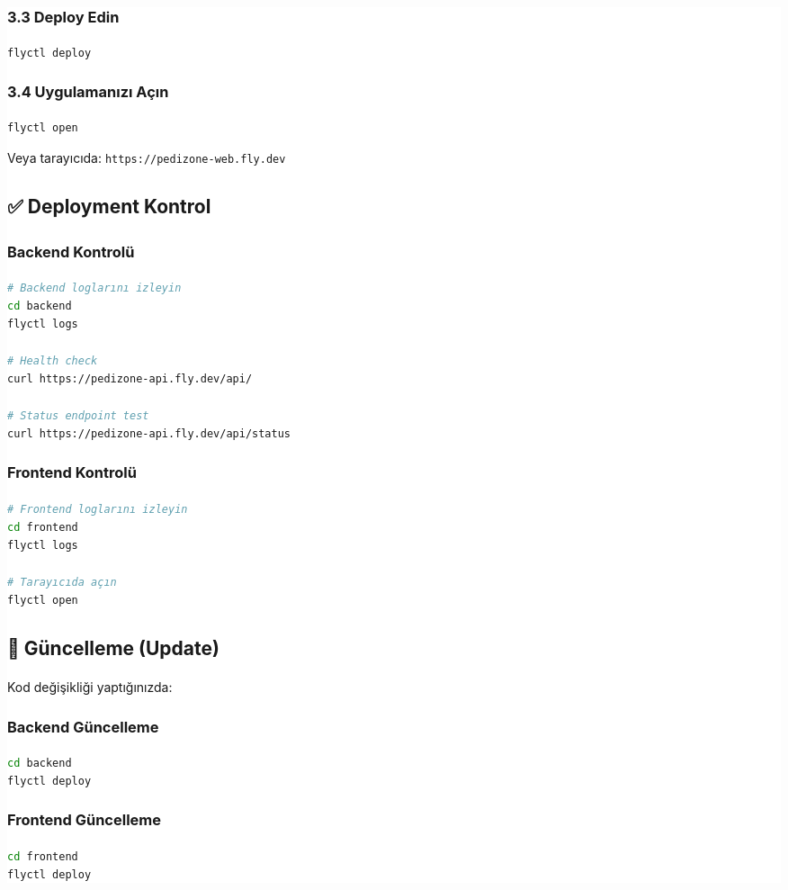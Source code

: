 ### 3.3 Deploy Edin
```bash
flyctl deploy
```

### 3.4 Uygulamanızı Açın
```bash
flyctl open
```

Veya tarayıcıda: `https://pedizone-web.fly.dev`

## ✅ Deployment Kontrol

### Backend Kontrolü
```bash
# Backend loglarını izleyin
cd backend
flyctl logs

# Health check
curl https://pedizone-api.fly.dev/api/

# Status endpoint test
curl https://pedizone-api.fly.dev/api/status
```

### Frontend Kontrolü
```bash
# Frontend loglarını izleyin
cd frontend
flyctl logs

# Tarayıcıda açın
flyctl open
```

## 🔄 Güncelleme (Update)

Kod değişikliği yaptığınızda:

### Backend Güncelleme
```bash
cd backend
flyctl deploy
```

### Frontend Güncelleme
```bash
cd frontend
flyctl deploy
```

